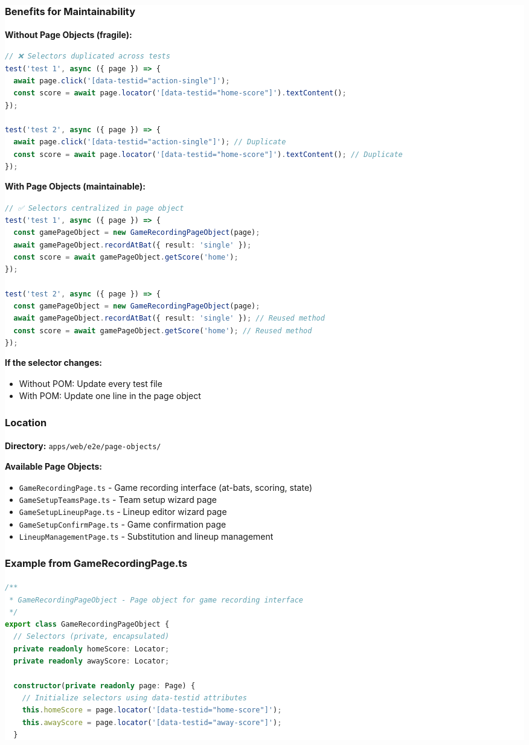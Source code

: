 ### Benefits for Maintainability

**Without Page Objects (fragile):**

```typescript
// ❌ Selectors duplicated across tests
test('test 1', async ({ page }) => {
  await page.click('[data-testid="action-single"]');
  const score = await page.locator('[data-testid="home-score"]').textContent();
});

test('test 2', async ({ page }) => {
  await page.click('[data-testid="action-single"]'); // Duplicate
  const score = await page.locator('[data-testid="home-score"]').textContent(); // Duplicate
});
```

**With Page Objects (maintainable):**

```typescript
// ✅ Selectors centralized in page object
test('test 1', async ({ page }) => {
  const gamePageObject = new GameRecordingPageObject(page);
  await gamePageObject.recordAtBat({ result: 'single' });
  const score = await gamePageObject.getScore('home');
});

test('test 2', async ({ page }) => {
  const gamePageObject = new GameRecordingPageObject(page);
  await gamePageObject.recordAtBat({ result: 'single' }); // Reused method
  const score = await gamePageObject.getScore('home'); // Reused method
});
```

**If the selector changes:**

- Without POM: Update every test file
- With POM: Update one line in the page object

### Location

**Directory:** `apps/web/e2e/page-objects/`

**Available Page Objects:**

- `GameRecordingPage.ts` - Game recording interface (at-bats, scoring, state)
- `GameSetupTeamsPage.ts` - Team setup wizard page
- `GameSetupLineupPage.ts` - Lineup editor wizard page
- `GameSetupConfirmPage.ts` - Game confirmation page
- `LineupManagementPage.ts` - Substitution and lineup management

### Example from GameRecordingPage.ts

````typescript
/**
 * GameRecordingPageObject - Page object for game recording interface
 */
export class GameRecordingPageObject {
  // Selectors (private, encapsulated)
  private readonly homeScore: Locator;
  private readonly awayScore: Locator;

  constructor(private readonly page: Page) {
    // Initialize selectors using data-testid attributes
    this.homeScore = page.locator('[data-testid="home-score"]');
    this.awayScore = page.locator('[data-testid="away-score"]');
  }

````